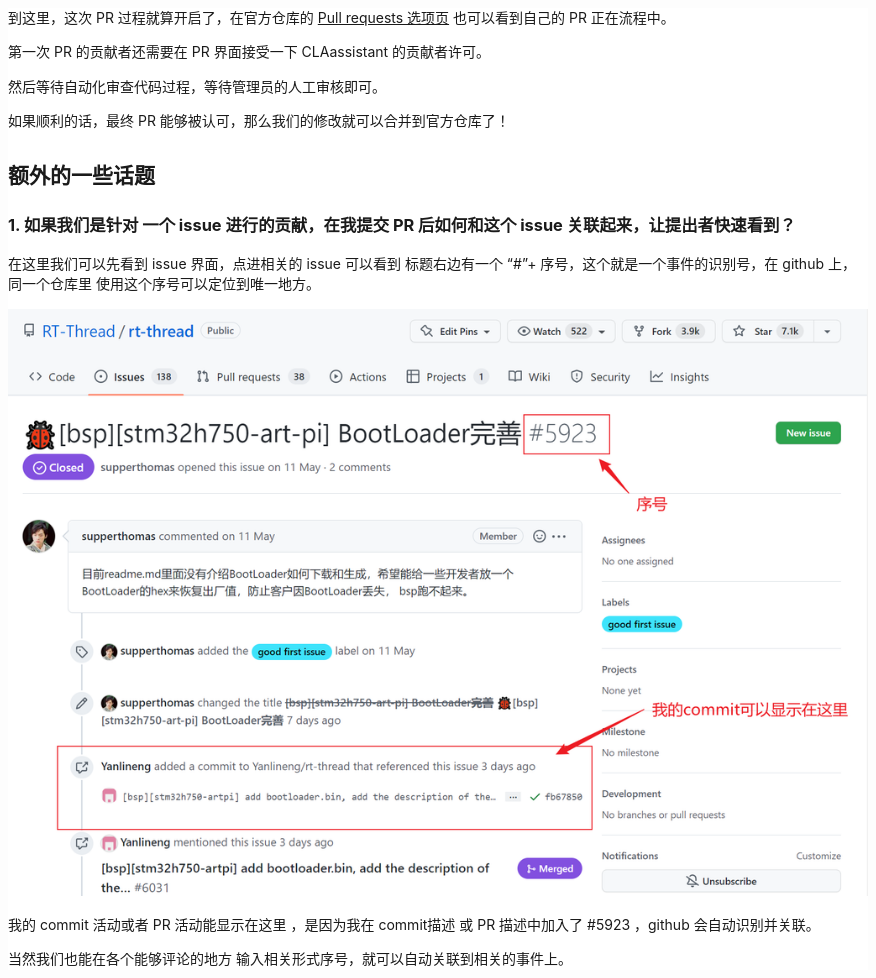 到这里，这次 PR 过程就算开启了，在官方仓库的 [Pull requests 选项页](https://github.com/RT-Thread/rt-thread/pulls) 也可以看到自己的 PR 正在流程中。

第一次 PR 的贡献者还需要在 PR 界面接受一下 CLAassistant 的贡献者许可。

然后等待自动化审查代码过程，等待管理员的人工审核即可。

如果顺利的话，最终 PR 能够被认可，那么我们的修改就可以合并到官方仓库了！



## 额外的一些话题

### 1. 如果我们是针对 一个 issue 进行的贡献，在我提交 PR 后如何和这个 issue 关联起来，让提出者快速看到？

在这里我们可以先看到 issue 界面，点进相关的 issue 可以看到 标题右边有一个 “#”+ 序号，这个就是一个事件的识别号，在 github 上，同一个仓库里 使用这个序号可以定位到唯一地方。

![](./image/序号.png)

我的 commit 活动或者 PR 活动能显示在这里 ，是因为我在 commit描述 或 PR 描述中加入了 #5923 ，github 会自动识别并关联。

当然我们也能在各个能够评论的地方 输入相关形式序号，就可以自动关联到相关的事件上。
